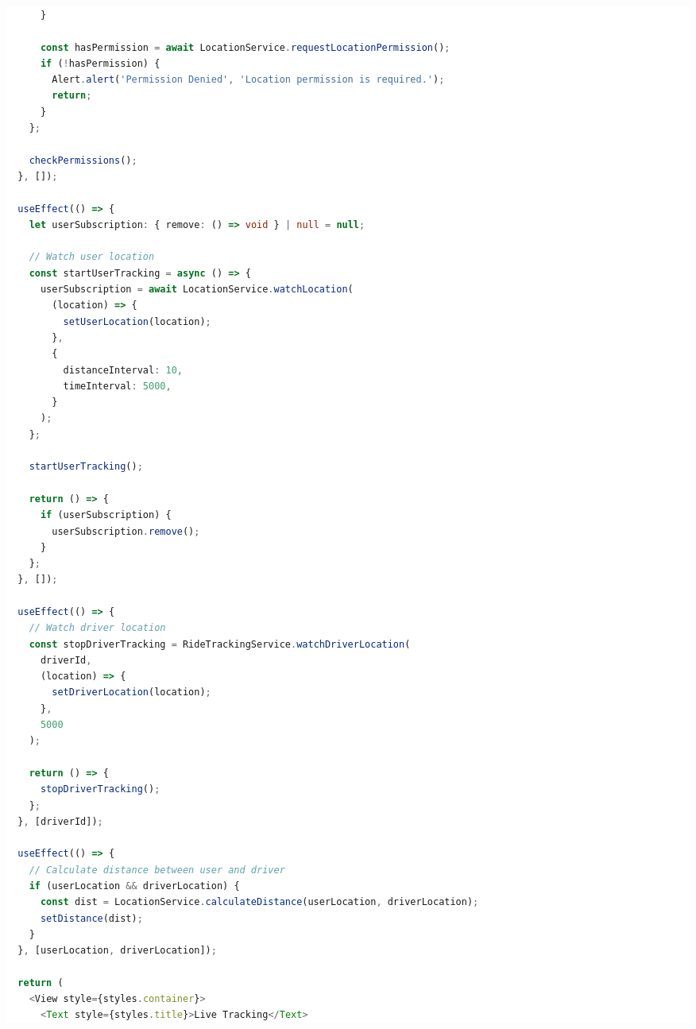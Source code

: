 ```typescript
      }

      const hasPermission = await LocationService.requestLocationPermission();
      if (!hasPermission) {
        Alert.alert('Permission Denied', 'Location permission is required.');
        return;
      }
    };

    checkPermissions();
  }, []);

  useEffect(() => {
    let userSubscription: { remove: () => void } | null = null;

    // Watch user location
    const startUserTracking = async () => {
      userSubscription = await LocationService.watchLocation(
        (location) => {
          setUserLocation(location);
        },
        {
          distanceInterval: 10,
          timeInterval: 5000,
        }
      );
    };

    startUserTracking();

    return () => {
      if (userSubscription) {
        userSubscription.remove();
      }
    };
  }, []);

  useEffect(() => {
    // Watch driver location
    const stopDriverTracking = RideTrackingService.watchDriverLocation(
      driverId,
      (location) => {
        setDriverLocation(location);
      },
      5000
    );

    return () => {
      stopDriverTracking();
    };
  }, [driverId]);

  useEffect(() => {
    // Calculate distance between user and driver
    if (userLocation && driverLocation) {
      const dist = LocationService.calculateDistance(userLocation, driverLocation);
      setDistance(dist);
    }
  }, [userLocation, driverLocation]);

  return (
    <View style={styles.container}>
      <Text style={styles.title}>Live Tracking</Text>
```